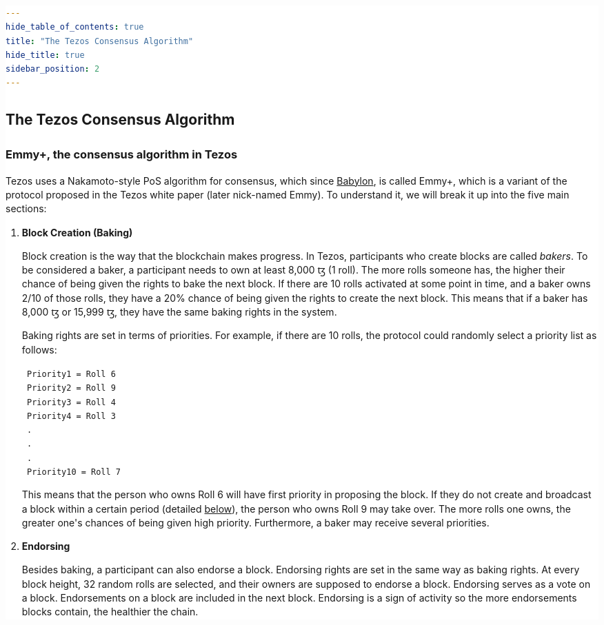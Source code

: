 ```yaml
---
hide_table_of_contents: true
title: "The Tezos Consensus Algorithm"
hide_title: true
sidebar_position: 2
---
```

## The Tezos Consensus Algorithm

### Emmy+, the consensus algorithm in Tezos <a id="consensus"></a>

Tezos uses a Nakamoto-style PoS algorithm for consensus, which since [Babylon](https://tezos.gitlab.io/protocols/005_babylon.html), is called Emmy+, which is a variant of the protocol proposed in the Tezos white paper \(later nick-named Emmy\). To understand it, we will break it up into the five main sections:

1. **Block Creation \(Baking\)**

   Block creation is the way that the blockchain makes progress. In Tezos, participants who create blocks are called _bakers_. To be considered a baker, a participant needs to own at least 8,000 ꜩ \(1 roll\). The more rolls someone has, the higher their chance of being given the rights to bake the next block. If there are 10 rolls activated at some point in time, and a baker owns 2/10 of those rolls, they have a 20% chance of being given the rights to create the next block. This means that if a baker has 8,000 ꜩ or 15,999 ꜩ, they have the same baking rights in the system.

   Baking rights are set in terms of priorities. For example, if there are 10 rolls, the protocol could randomly select a priority list as follows:

   ```text
    Priority1 = Roll 6
    Priority2 = Roll 9
    Priority3 = Roll 4
    Priority4 = Roll 3
    .
    .
    .
    Priority10 = Roll 7
   ```

   This means that the person who owns Roll 6 will have first priority in proposing the block. If they do not create and broadcast a block within a certain period \(detailed [below](consensus.md#block-delay)\), the person who owns Roll 9 may take over. The more rolls one owns, the greater one's chances of being given high priority. Furthermore, a baker may receive several priorities.

2. **Endorsing**

   Besides baking, a participant can also endorse a block. Endorsing rights are set in the same way as baking rights. At every block height, 32 random rolls are selected, and their owners are supposed to endorse a block. Endorsing serves as a vote on a block. Endorsements on a block are included in the next block. Endorsing is a sign of activity so the more endorsements blocks contain, the healthier the chain.
